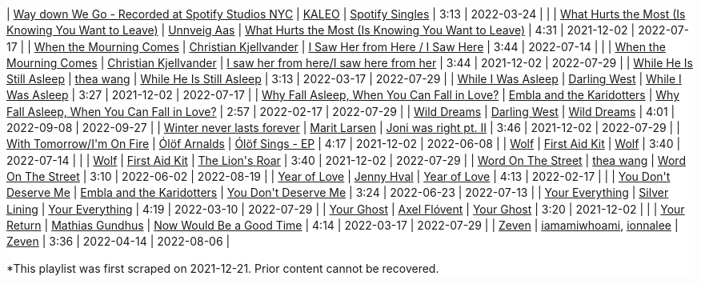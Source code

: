 | [Way down We Go \- Recorded at Spotify Studios NYC](https://open.spotify.com/track/3inSmIa388icRdpDi5ecJd) | [KALEO](https://open.spotify.com/artist/7jdFEYD2LTYjfwxOdlVjmc) | [Spotify Singles](https://open.spotify.com/album/0ePAbfGZqHBfhlQfX8ioGz) | 3:13 | 2022-03-24 |  |
| [What Hurts the Most \(Is Knowing You Want to Leave\)](https://open.spotify.com/track/4AmUVjNGTEd0DsLDlo518s) | [Unnveig Aas](https://open.spotify.com/artist/1Oa2BGrI6B0GvKabXDU9Se) | [What Hurts the Most \(Is Knowing You Want to Leave\)](https://open.spotify.com/album/7JXDlE2NdHxGcF55Q0whhI) | 4:31 | 2021-12-02 | 2022-07-17 |
| [When the Mourning Comes](https://open.spotify.com/track/0EaHuGgiDdWDQi9VsS6Xrv) | [Christian Kjellvander](https://open.spotify.com/artist/2NNMCcN4t0zn04kTzdVAS6) | [I Saw Her from Here / I Saw Here](https://open.spotify.com/album/6VR7bphUiAWAguSNdCxpHI) | 3:44 | 2022-07-14 |  |
| [When the Mourning Comes](https://open.spotify.com/track/2SzMpHEriq3fn4RxXvHHdf) | [Christian Kjellvander](https://open.spotify.com/artist/2NNMCcN4t0zn04kTzdVAS6) | [I saw her from here/I saw here from her](https://open.spotify.com/album/1NozolJ5KtborXl2kQBQJW) | 3:44 | 2021-12-02 | 2022-07-29 |
| [While He Is Still Asleep](https://open.spotify.com/track/11QGYpsukruD6f85WSDyQD) | [thea wang](https://open.spotify.com/artist/1Rlj58KRo8BwuksKHsoZCo) | [While He Is Still Asleep](https://open.spotify.com/album/1KGp59EIwjR3kh4eRHAHjM) | 3:13 | 2022-03-17 | 2022-07-29 |
| [While I Was Asleep](https://open.spotify.com/track/5nm9UGGtlz9oguC4sHFcdn) | [Darling West](https://open.spotify.com/artist/0mKLP9jGn5eAZDlaq7UYQY) | [While I Was Asleep](https://open.spotify.com/album/5R7mene0tcfZatcJGwSgeh) | 3:27 | 2021-12-02 | 2022-07-17 |
| [Why Fall Asleep, When You Can Fall in Love?](https://open.spotify.com/track/2BJistpeWs0hLtCfAgTqeZ) | [Embla and the Karidotters](https://open.spotify.com/artist/1n3qjPEPKXcQjHVwlfcagR) | [Why Fall Asleep, When You Can Fall in Love?](https://open.spotify.com/album/1hAYAyoKGVinR7S1ETybdu) | 2:57 | 2022-02-17 | 2022-07-29 |
| [Wild Dreams](https://open.spotify.com/track/63aqcGJGsqwa0e1jFazRcy) | [Darling West](https://open.spotify.com/artist/0mKLP9jGn5eAZDlaq7UYQY) | [Wild Dreams](https://open.spotify.com/album/2UeNGwnXHPQEdouzwRUMZ5) | 4:01 | 2022-09-08 | 2022-09-27 |
| [Winter never lasts forever](https://open.spotify.com/track/7ML21Jv5juLeEX1L1OUGsu) | [Marit Larsen](https://open.spotify.com/artist/0SGEunj6EBwdWMNCdWSrPg) | [Joni was right pt\. II](https://open.spotify.com/album/5JHOgyMnrGMRhnM26JVAOK) | 3:46 | 2021-12-02 | 2022-07-29 |
| [With Tomorrow/I'm On Fire](https://open.spotify.com/track/4fcQm79lQN2GJHRYq75sSO) | [Ólöf Arnalds](https://open.spotify.com/artist/4S3XJRZ2bToEYIH1slOdl5) | [Ólöf Sings \- EP](https://open.spotify.com/album/36k7RNKHKNGJyOnEI2C6ZU) | 4:17 | 2021-12-02 | 2022-06-08 |
| [Wolf](https://open.spotify.com/track/05daxiDLRI9gEy8xmtvgpv) | [First Aid Kit](https://open.spotify.com/artist/21egYD1eInY6bGFcniCRT1) | [Wolf](https://open.spotify.com/album/6UndV62df5KRebmj3zyn53) | 3:40 | 2022-07-14 |  |
| [Wolf](https://open.spotify.com/track/66wOMJ1XInkBukh3C9AwI2) | [First Aid Kit](https://open.spotify.com/artist/21egYD1eInY6bGFcniCRT1) | [The Lion's Roar](https://open.spotify.com/album/6Z3MfMebUucj95zrHMrbyV) | 3:40 | 2021-12-02 | 2022-07-29 |
| [Word On The Street](https://open.spotify.com/track/7sGa3oxKFC7DwKNGpMcS38) | [thea wang](https://open.spotify.com/artist/1Rlj58KRo8BwuksKHsoZCo) | [Word On The Street](https://open.spotify.com/album/5bAn4ykDv17GBZWVmkjjCD) | 3:10 | 2022-06-02 | 2022-08-19 |
| [Year of Love](https://open.spotify.com/track/2P0LyX02PXKXKMPOH7Zff7) | [Jenny Hval](https://open.spotify.com/artist/5eerVxtb9lY9p6D7m89Bs7) | [Year of Love](https://open.spotify.com/album/31PsAJJtuhlTV0rqmFzjtU) | 4:13 | 2022-02-17 |  |
| [You Don't Deserve Me](https://open.spotify.com/track/1tXGmAXn4cJXA2oE2XXVFV) | [Embla and the Karidotters](https://open.spotify.com/artist/1n3qjPEPKXcQjHVwlfcagR) | [You Don't Deserve Me](https://open.spotify.com/album/4l1koxPVNRzPi6yPhgBfYU) | 3:24 | 2022-06-23 | 2022-07-13 |
| [Your Everything](https://open.spotify.com/track/5D6DZqg15pfpCgtVoYEfLT) | [Silver Lining](https://open.spotify.com/artist/2fpiIE5NAH8HpcYthaxm97) | [Your Everything](https://open.spotify.com/album/4DSrFEcnUllROeMoWimU4C) | 4:19 | 2022-03-10 | 2022-07-29 |
| [Your Ghost](https://open.spotify.com/track/1itLAVoiQi49DTjW3dRtNS) | [Axel Flóvent](https://open.spotify.com/artist/6jn7W8NuX94FWZyeGlyCaJ) | [Your Ghost](https://open.spotify.com/album/7JXH3FywIyJcFWN1mFVKbU) | 3:20 | 2021-12-02 |  |
| [Your Return](https://open.spotify.com/track/2mEKighM7TIAr5sIOmlNR8) | [Mathias Gundhus](https://open.spotify.com/artist/6PURFnZQmtTtjlraMNaHW7) | [Now Would Be a Good Time](https://open.spotify.com/album/01wZ8rHrwrHjttMRhOGh2H) | 4:14 | 2022-03-17 | 2022-07-29 |
| [Zeven](https://open.spotify.com/track/2QCL3Ee7lNHszBgrvhLKuW) | [iamamiwhoami](https://open.spotify.com/artist/6UOcY6w4K6Ek5Lw5rFDHdP), [ionnalee](https://open.spotify.com/artist/7x3Y6pFeDGLJjv1V5uToHv) | [Zeven](https://open.spotify.com/album/3uNsPpD06FyyrukQTiiNxi) | 3:36 | 2022-04-14 | 2022-08-06 |

\*This playlist was first scraped on 2021-12-21. Prior content cannot be recovered.
